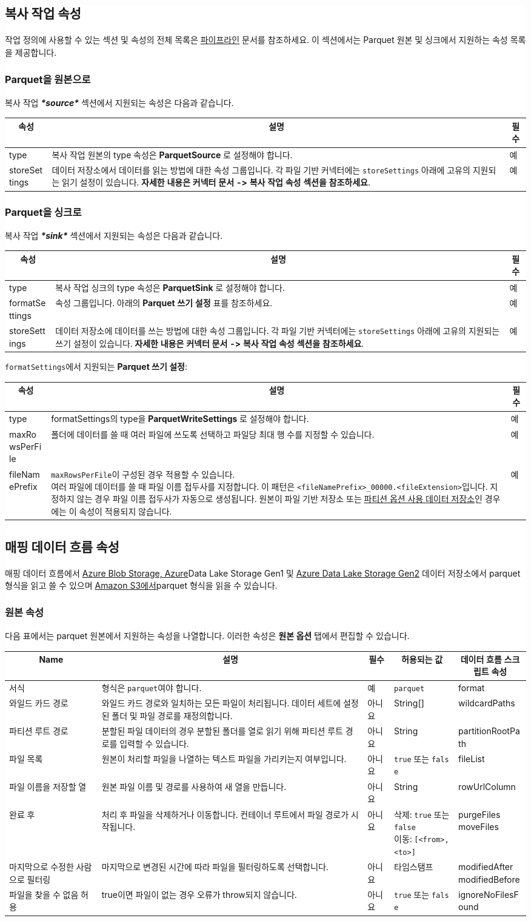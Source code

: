 ## <a name="copy-activity-properties"></a>복사 작업 속성

작업 정의에 사용할 수 있는 섹션 및 속성의 전체 목록은 [파이프라인](concepts-pipelines-activities.md) 문서를 참조하세요. 이 섹션에서는 Parquet 원본 및 싱크에서 지원하는 속성 목록을 제공합니다.

### <a name="parquet-as-source"></a>Parquet을 원본으로

복사 작업 ***\*source\**** 섹션에서 지원되는 속성은 다음과 같습니다.

| 속성      | 설명                                                  | 필수 |
| ------------- | ------------------------------------------------------------ | -------- |
| type          | 복사 작업 원본의 type 속성은 **ParquetSource** 로 설정해야 합니다. | 예      |
| storeSettings | 데이터 저장소에서 데이터를 읽는 방법에 대한 속성 그룹입니다. 각 파일 기반 커넥터에는 `storeSettings` 아래에 고유의 지원되는 읽기 설정이 있습니다. **자세한 내용은 커넥터 문서 -> 복사 작업 속성 섹션을 참조하세요**. | 예       |

### <a name="parquet-as-sink"></a>Parquet을 싱크로

복사 작업 ***\*sink\**** 섹션에서 지원되는 속성은 다음과 같습니다.

| 속성      | 설명                                                  | 필수 |
| ------------- | ------------------------------------------------------------ | -------- |
| type          | 복사 작업 싱크의 type 속성은 **ParquetSink** 로 설정해야 합니다. | 예      |
| formatSettings | 속성 그룹입니다. 아래의 **Parquet 쓰기 설정** 표를 참조하세요. |    예      |
| storeSettings | 데이터 저장소에 데이터를 쓰는 방법에 대한 속성 그룹입니다. 각 파일 기반 커넥터에는 `storeSettings` 아래에 고유의 지원되는 쓰기 설정이 있습니다. **자세한 내용은 커넥터 문서 -> 복사 작업 속성 섹션을 참조하세요**. | 예       |

`formatSettings`에서 지원되는 **Parquet 쓰기 설정**:

| 속성      | 설명                                                  | 필수                                              |
| ------------- | ------------------------------------------------------------ | ----------------------------------------------------- |
| type          | formatSettings의 type을 **ParquetWriteSettings** 로 설정해야 합니다. | 예                                                   |
| maxRowsPerFile | 폴더에 데이터를 쓸 때 여러 파일에 쓰도록 선택하고 파일당 최대 행 수를 지정할 수 있습니다.  | 예 |
| fileNamePrefix | `maxRowsPerFile`이 구성된 경우 적용할 수 있습니다.<br> 여러 파일에 데이터를 쓸 때 파일 이름 접두사를 지정합니다. 이 패턴은 `<fileNamePrefix>_00000.<fileExtension>`입니다. 지정하지 않는 경우 파일 이름 접두사가 자동으로 생성됩니다. 원본이 파일 기반 저장소 또는 [파티션 옵션 사용 데이터 저장소](copy-activity-performance-features.md)인 경우에는 이 속성이 적용되지 않습니다.  | 예 |

## <a name="mapping-data-flow-properties"></a>매핑 데이터 흐름 속성

매핑 데이터 흐름에서 [Azure Blob Storage, Azure](connector-azure-blob-storage.md#mapping-data-flow-properties)Data Lake Storage Gen1 및 [Azure Data Lake Storage Gen2](connector-azure-data-lake-store.md#mapping-data-flow-properties) [](connector-azure-data-lake-storage.md#mapping-data-flow-properties)데이터 저장소에서 parquet 형식을 읽고 쓸 수 있으며 [Amazon S3에서](connector-amazon-simple-storage-service.md#mapping-data-flow-properties)parquet 형식을 읽을 수 있습니다.

### <a name="source-properties"></a>원본 속성

다음 표에서는 parquet 원본에서 지원하는 속성을 나열합니다. 이러한 속성은 **원본 옵션** 탭에서 편집할 수 있습니다.

| Name | 설명 | 필수 | 허용되는 값 | 데이터 흐름 스크립트 속성 |
| ---- | ----------- | -------- | -------------- | ---------------- |
| 서식 | 형식은 `parquet`여야 합니다. | 예 | `parquet` | format |
| 와일드 카드 경로 | 와일드 카드 경로와 일치하는 모든 파일이 처리됩니다. 데이터 세트에 설정된 폴더 및 파일 경로를 재정의합니다. | 아니요 | String[] | wildcardPaths |
| 파티션 루트 경로 | 분할된 파일 데이터의 경우 분할된 폴더를 열로 읽기 위해 파티션 루트 경로를 입력할 수 있습니다. | 아니요 | String | partitionRootPath |
| 파일 목록 | 원본이 처리할 파일을 나열하는 텍스트 파일을 가리키는지 여부입니다. | 아니요 | `true` 또는 `false` | fileList |
| 파일 이름을 저장할 열 | 원본 파일 이름 및 경로를 사용하여 새 열을 만듭니다. | 아니요 | String | rowUrlColumn |
| 완료 후 | 처리 후 파일을 삭제하거나 이동합니다. 컨테이너 루트에서 파일 경로가 시작됩니다. | 아니요 | 삭제: `true` 또는 `false` <br> 이동: `[<from>, <to>]` | purgeFiles <br> moveFiles |
| 마지막으로 수정한 사람으로 필터링 | 마지막으로 변경된 시간에 따라 파일을 필터링하도록 선택합니다. | 아니요 | 타임스탬프 | modifiedAfter <br> modifiedBefore |
| 파일을 찾을 수 없음 허용 | true이면 파일이 없는 경우 오류가 throw되지 않습니다. | 아니요 | `true` 또는 `false` | ignoreNoFilesFound |
